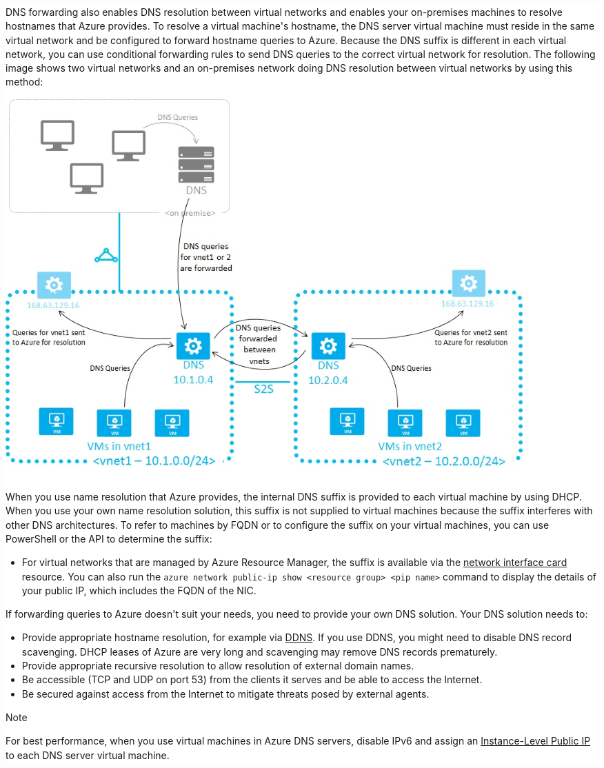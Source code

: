 DNS forwarding also enables DNS resolution between virtual networks and enables your on-premises machines to resolve hostnames that Azure provides. To resolve a virtual machine's hostname, the DNS server virtual machine must reside in the same virtual network and be configured to forward hostname queries to Azure. Because the DNS suffix is different in each virtual network, you can use conditional forwarding rules to send DNS queries to the correct virtual network for resolution. The following image shows two virtual networks and an on-premises network doing DNS resolution between virtual networks by using this method:

![DNS resolution between virtual networks](./media/azure-dns/inter-vnet-dns.png)

When you use name resolution that Azure provides, the internal DNS suffix is provided to each virtual machine by using DHCP. When you use your own name resolution solution, this suffix is not supplied to virtual machines because the suffix interferes with other DNS architectures. To refer to machines by FQDN or to configure the suffix on your virtual machines, you can use PowerShell or the API to determine the suffix:

* For virtual networks that are managed by Azure Resource Manager, the suffix is available via the [network interface card](/rest/api/virtualnetwork/networkinterfaces) resource. You can also run the `azure network public-ip show <resource group> <pip name>` command to display the details of your public IP, which includes the FQDN of the NIC.

If forwarding queries to Azure doesn't suit your needs, you need to provide your own DNS solution.  Your DNS solution needs to:

* Provide appropriate hostname resolution, for example via [DDNS](../../virtual-network/virtual-networks-name-resolution-ddns.md). If you use DDNS, you might need to disable DNS record scavenging. DHCP leases of Azure are very long and scavenging may remove DNS records prematurely.
* Provide appropriate recursive resolution to allow resolution of external domain names.
* Be accessible (TCP and UDP on port 53) from the clients it serves and be able to access the Internet.
* Be secured against access from the Internet to mitigate threats posed by external agents.

> [!NOTE]
> For best performance, when you use virtual machines in Azure DNS servers, disable IPv6 and assign an [Instance-Level Public IP](/previous-versions/azure/virtual-network/virtual-networks-instance-level-public-ip) to each DNS server virtual machine.
>
>
